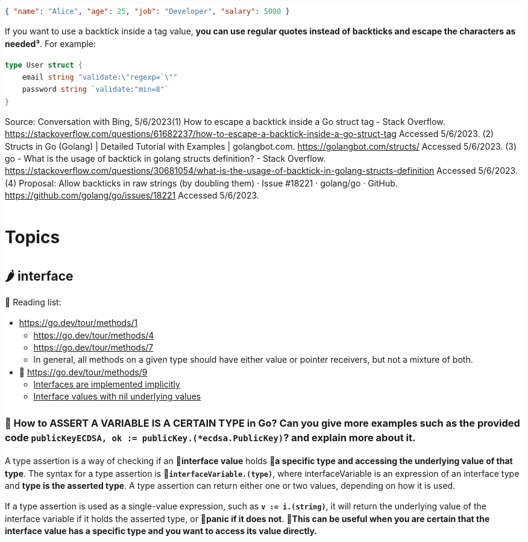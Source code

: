 ```json
{ "name": "Alice", "age": 25, "job": "Developer", "salary": 5000 }
```

If you want to use a backtick inside a tag value, **you can use regular quotes instead of backticks and escape the characters as needed³**. For example:

```Go
type User struct {
    email string "validate:\"regexp=`\""
    password string `validate:"min=8"`
}
```

Source: Conversation with Bing, 5/6/2023(1) How to escape a backtick inside a Go struct tag - Stack Overflow. https://stackoverflow.com/questions/61682237/how-to-escape-a-backtick-inside-a-go-struct-tag Accessed 5/6/2023.
(2) Structs in Go (Golang) | Detailed Tutorial with Examples | golangbot.com. https://golangbot.com/structs/ Accessed 5/6/2023.
(3) go - What is the usage of backtick in golang structs definition? - Stack Overflow. https://stackoverflow.com/questions/30681054/what-is-the-usage-of-backtick-in-golang-structs-definition Accessed 5/6/2023.
(4) Proposal: Allow backticks in raw strings (by doubling them) · Issue #18221 · golang/go · GitHub. https://github.com/golang/go/issues/18221 Accessed 5/6/2023.

# Topics

## 🌶️ interface

🫡 Reading list:

- https://go.dev/tour/methods/1
  - https://go.dev/tour/methods/4
  - https://go.dev/tour/methods/7
  - In general, all methods on a given type should have either value or pointer receivers, but not a mixture of both.
- 📌 https://go.dev/tour/methods/9
  - [Interfaces are implemented implicitly](https://go.dev/tour/methods/10)
  - [Interface values with nil underlying values](https://go.dev/tour/methods/12)

### 📖 How to ASSERT A VARIABLE IS A CERTAIN TYPE in Go? Can you give more examples such as the provided code `publicKeyECDSA, ok := publicKey.(*ecdsa.PublicKey)`? and explain more about it.

A type assertion is a way of checking if an 📌**interface value** holds 🤔**a specific type and accessing the underlying value of that type**. The syntax for a type assertion is 📌**`interfaceVariable.(type)`**, where interfaceVariable is an expression of an interface type and **type is the asserted type**. A type assertion can return either one or two values, depending on how it is used.

If a type assertion is used as a single-value expression, such as **`v := i.(string)`**, it will return the underlying value of the interface variable if it holds the asserted type, or 📌**panic if it does not**. 🤔**This can be useful when you are certain that the interface value has a specific type and you want to access its value directly.**
